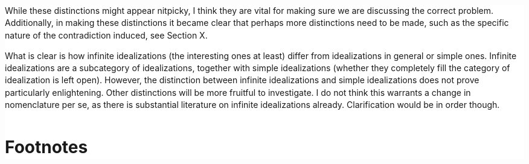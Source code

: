 While these distinctions might appear nitpicky, I think they are vital for making sure we are discussing the correct problem. Additionally, in making these distinctions it became clear that perhaps more distinctions need to be made, such as the specific nature of the contradiction induced, see Section X.

What is clear is how infinite idealizations (the interesting ones at least) differ from idealizations in general or simple ones. Infinite idealizations are a subcategory of idealizations, together with simple idealizations (whether they completely fill the category of idealization is left open). However, the distinction between infinite idealizations and simple idealizations does not prove particularly enlightening. Other distinctions will be more fruitful to investigate. I do not think this warrants a change in nomenclature per se, as there is substantial literature on infinite idealizations already. Clarification would be in order though.


# Footnotes

[^well-behaved]: Again, Norton actually does not consider ill-behaved idealizations to be idealizations at all, but for now we shall simply pretend he does in order to compare his stance.

[^infinitesimal]: (or zero, in case of infinitesimal idealizations. While there might be some differences between the two, for now I will assume they behave the same.)
